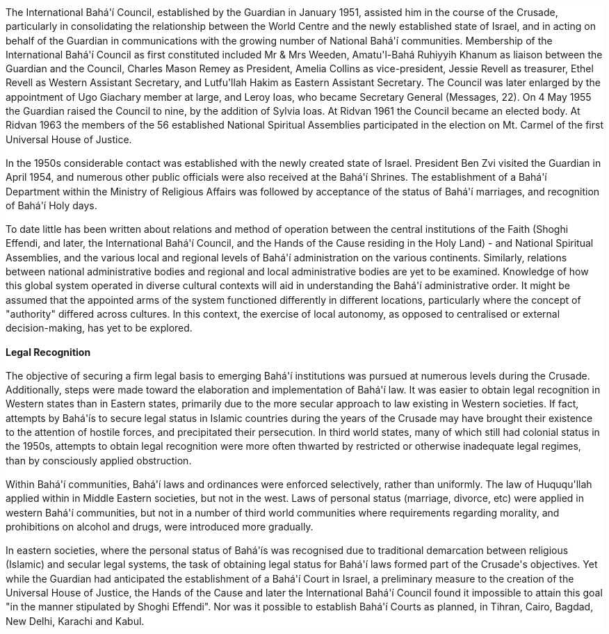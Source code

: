 The International Bahá'í Council, established by the Guardian in January 1951, assisted him in the course of the Crusade, particularly in consolidating the relationship between the World Centre and the newly established state of Israel, and in acting on behalf of the Guardian in communications with the growing number of National Bahá'í communities. Membership of the International Bahá'í Council as first constituted included Mr & Mrs Weeden, Amatu'l-Bahá Ruhiyyih Khanum as liaison between the Guardian and the Council, Charles Mason Remey as President, Amelia Collins as vice-president, Jessie Revell as treasurer, Ethel Revell as Western Assistant Secretary, and Lutfu'llah Hakim as Eastern Assistant Secretary. The Council was later enlarged by the appointment of Ugo Giachary member at large, and Leroy Ioas, who became Secretary General (Messages, 22). On 4 May 1955 the Guardian raised the Council to nine, by the addition of Sylvia Ioas. At Ridvan 1961 the Council became an elected body. At Ridvan 1963 the members of the 56 established National Spiritual Assemblies participated in the election on Mt. Carmel of the first Universal House of Justice.

In the 1950s considerable contact was established with the newly created state of Israel. President Ben Zvi visited the Guardian in April 1954, and numerous other public officials were also received at the Bahá'í Shrines. The establishment of a Bahá'í Department within the Ministry of Religious Affairs was followed by acceptance of the status of Bahá'í marriages, and recognition of Bahá'í Holy days.

To date little has been written about relations and method of operation between the central institutions of the Faith (Shoghi Effendi, and later, the International Bahá'í Council, and the Hands of the Cause residing in the Holy Land) - and National Spiritual Assemblies, and the various local and regional levels of Bahá'í administration on the various continents. Similarly, relations between national administrative bodies and regional and local administrative bodies are yet to be examined. Knowledge of how this global system operated in diverse cultural contexts will aid in understanding the Bahá'í administrative order. It might be assumed that the appointed arms of the system functioned differently in different locations, particularly where the concept of "authority" differed across cultures. In this context, the exercise of local autonomy, as opposed to centralised or external decision-making, has yet to be explored.

**Legal Recognition**

The objective of securing a firm legal basis to emerging Bahá'í institutions was pursued at numerous levels during the Crusade. Additionally, steps were made toward the elaboration and implementation of Bahá'í law. It was easier to obtain legal recognition in Western states than in Eastern states, primarily due to the more secular approach to law existing in Western societies. If fact, attempts by Bahá'ís to secure legal status in Islamic countries during the years of the Crusade may have brought their existence to the attention of hostile forces, and precipitated their persecution. In third world states, many of which still had colonial status in the 1950s, attempts to obtain legal recognition were more often thwarted by restricted or otherwise inadequate legal regimes, than by consciously applied obstruction.

Within Bahá'í communities, Bahá'í laws and ordinances were enforced selectively, rather than uniformly. The law of Huququ'llah applied within in Middle Eastern societies, but not in the west. Laws of personal status (marriage, divorce, etc) were applied in western Bahá'í communities, but not in a number of third world communities where requirements regarding morality, and prohibitions on alcohol and drugs, were introduced more gradually.

In eastern societies, where the personal status of Bahá'ís was recognised due to traditional demarcation between religious (Islamic) and secular legal systems, the task of obtaining legal status for Bahá'í laws formed part of the Crusade's objectives. Yet while the Guardian had anticipated the establishment of a Bahá'í Court in Israel, a preliminary measure to the creation of the Universal House of Justice, the Hands of the Cause and later the International Bahá'í Council found it impossible to attain this goal "in the manner stipulated by Shoghi Effendi". Nor was it possible to establish Bahá'í Courts as planned, in Tihran, Cairo, Bagdad, New Delhi, Karachi and Kabul.
